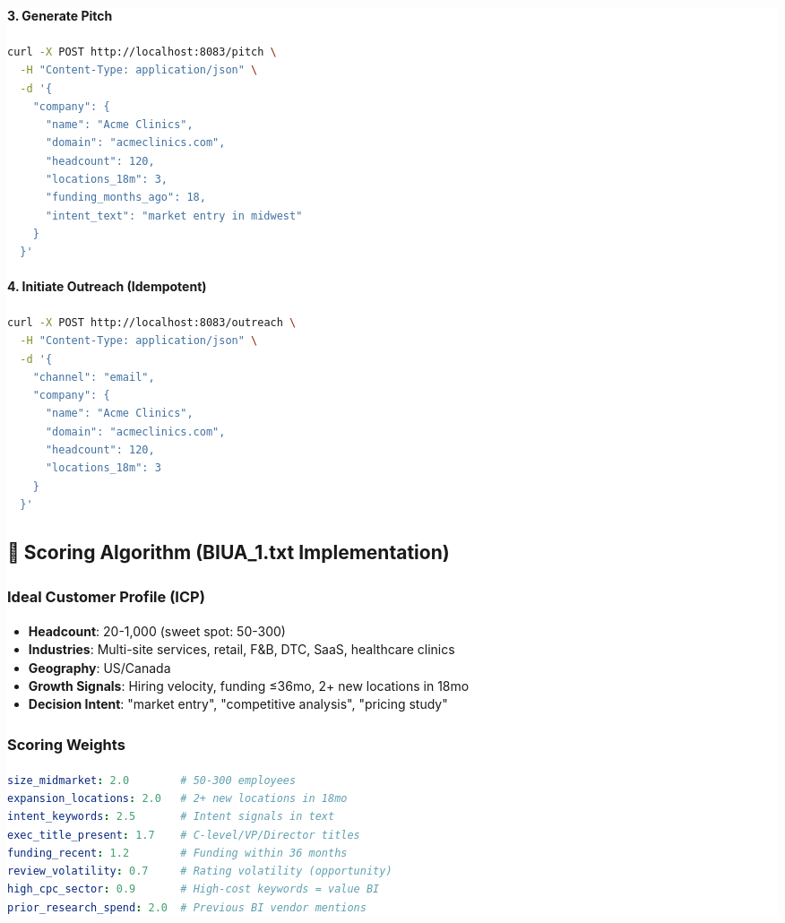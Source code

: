 #### 3. Generate Pitch
```bash
curl -X POST http://localhost:8083/pitch \
  -H "Content-Type: application/json" \
  -d '{
    "company": {
      "name": "Acme Clinics",
      "domain": "acmeclinics.com",
      "headcount": 120,
      "locations_18m": 3,
      "funding_months_ago": 18,
      "intent_text": "market entry in midwest"
    }
  }'
```

#### 4. Initiate Outreach (Idempotent)
```bash
curl -X POST http://localhost:8083/outreach \
  -H "Content-Type: application/json" \
  -d '{
    "channel": "email",
    "company": {
      "name": "Acme Clinics", 
      "domain": "acmeclinics.com",
      "headcount": 120,
      "locations_18m": 3
    }
  }'
```

## 🧠 Scoring Algorithm (BIUA_1.txt Implementation)

### Ideal Customer Profile (ICP)
- **Headcount**: 20-1,000 (sweet spot: 50-300)
- **Industries**: Multi-site services, retail, F&B, DTC, SaaS, healthcare clinics
- **Geography**: US/Canada
- **Growth Signals**: Hiring velocity, funding ≤36mo, 2+ new locations in 18mo
- **Decision Intent**: "market entry", "competitive analysis", "pricing study"

### Scoring Weights
```yaml
size_midmarket: 2.0        # 50-300 employees
expansion_locations: 2.0   # 2+ new locations in 18mo
intent_keywords: 2.5       # Intent signals in text
exec_title_present: 1.7    # C-level/VP/Director titles
funding_recent: 1.2        # Funding within 36 months
review_volatility: 0.7     # Rating volatility (opportunity)
high_cpc_sector: 0.9       # High-cost keywords = value BI
prior_research_spend: 2.0  # Previous BI vendor mentions
```
